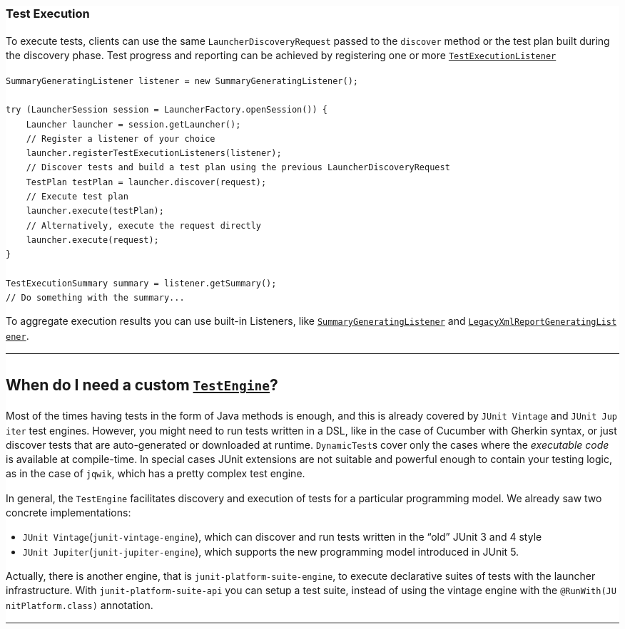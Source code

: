 ### Test Execution
To execute tests, clients can use the same `LauncherDiscoveryRequest` passed to the `discover` method or the test plan built during the discovery phase. Test progress and reporting can be achieved by registering one or more [`TestExecutionListener`](https://junit.org/junit5/docs/snapshot/api/org.junit.platform.launcher/org/junit/platform/launcher/TestExecutionListener.html)

```
SummaryGeneratingListener listener = new SummaryGeneratingListener();

try (LauncherSession session = LauncherFactory.openSession()) {
    Launcher launcher = session.getLauncher();
    // Register a listener of your choice
    launcher.registerTestExecutionListeners(listener);
    // Discover tests and build a test plan using the previous LauncherDiscoveryRequest
    TestPlan testPlan = launcher.discover(request);
    // Execute test plan
    launcher.execute(testPlan);
    // Alternatively, execute the request directly
    launcher.execute(request);
}

TestExecutionSummary summary = listener.getSummary();
// Do something with the summary...
```

To aggregate execution results you can use built-in Listeners, like [`SummaryGeneratingListener`](https://junit.org/junit5/docs/snapshot/api/org.junit.platform.launcher/org/junit/platform/launcher/listeners/SummaryGeneratingListener.html) and [`LegacyXmlReportGeneratingListener`](https://junit.org/junit5/docs/snapshot/api/org.junit.platform.reporting/org/junit/platform/reporting/legacy/xml/LegacyXmlReportGeneratingListener.html).

---

## When do I need a custom [`TestEngine`](https://junit.org/junit5/docs/current/api/org.junit.platform.engine/org/junit/platform/engine/TestEngine.html)?
Most of the times having tests in the form of Java methods is enough, and this is already covered by `JUnit Vintage` and `JUnit Jupiter` test engines. However, you might need to run tests written in a DSL, like in the case of Cucumber with Gherkin syntax, or just discover tests that are auto-generated or downloaded at runtime. `DynamicTest`s cover only the cases where the *executable code* is available at compile-time.
In special cases JUnit extensions are not suitable and powerful enough to contain your testing logic, as in the case of `jqwik`, which has a pretty complex test engine.

In general, the `TestEngine` facilitates discovery and execution of tests for a particular programming model. We already saw two concrete implementations:

- `JUnit Vintage`(`junit-vintage-engine`), which can discover and run tests written in the “old” JUnit 3 and 4 style
- `JUnit Jupiter`(`junit-jupiter-engine`), which supports the new programming model introduced in JUnit 5.

Actually, there is another engine, that is `junit-platform-suite-engine`, to execute declarative suites of tests with the launcher infrastructure. With `junit-platform-suite-api` you can setup a test suite, instead of using the vintage engine with the `@RunWith(JUnitPlatform.class)` annotation.

---